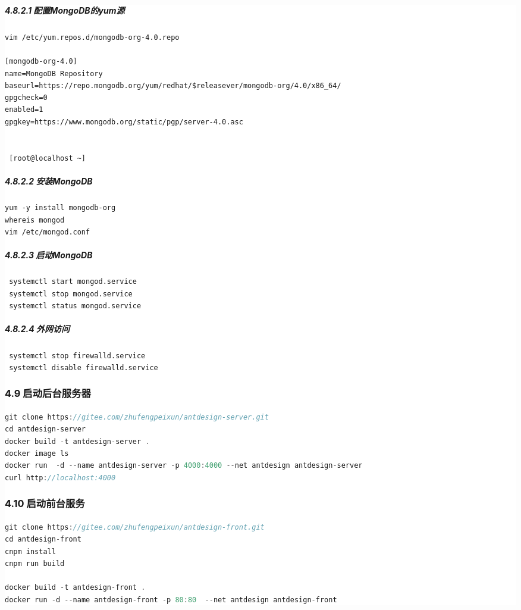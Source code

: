  ##### 4.8.2.1 配置MongoDB的yum源 

```
vim /etc/yum.repos.d/mongodb-org-4.0.repo
 
[mongodb-org-4.0]
name=MongoDB Repository
baseurl=https://repo.mongodb.org/yum/redhat/$releasever/mongodb-org/4.0/x86_64/
gpgcheck=0
enabled=1
gpgkey=https://www.mongodb.org/static/pgp/server-4.0.asc

 
 [root@localhost ~]
```

 ##### 4.8.2.2 安装MongoDB 

```
yum -y install mongodb-org
whereis mongod
vim /etc/mongod.conf
```

 ##### 4.8.2.3 启动MongoDB 

```
 systemctl start mongod.service 
 systemctl stop mongod.service 
 systemctl status mongod.service 
```

 ##### 4.8.2.4 外网访问 

```
 systemctl stop firewalld.service 
 systemctl disable firewalld.service 
```

 ### 4.9 启动后台服务器 

```javascript
git clone https://gitee.com/zhufengpeixun/antdesign-server.git
cd antdesign-server
docker build -t antdesign-server .
docker image ls
docker run  -d --name antdesign-server -p 4000:4000 --net antdesign antdesign-server
curl http://localhost:4000
```

 ### 4.10 启动前台服务 

```javascript
git clone https://gitee.com/zhufengpeixun/antdesign-front.git
cd antdesign-front
cnpm install
cnpm run build

docker build -t antdesign-front .
docker run -d --name antdesign-front -p 80:80  --net antdesign antdesign-front
```